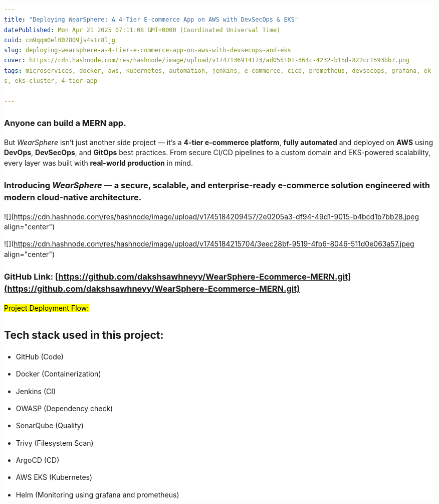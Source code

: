 ```yaml
---
title: "Deploying WearSphere: A 4-Tier E-commerce App on AWS with DevSecOps & EKS"
datePublished: Mon Apr 21 2025 07:11:08 GMT+0000 (Coordinated Universal Time)
cuid: cm9qqm0el002809js4str8ljg
slug: deploying-wearsphere-a-4-tier-e-commerce-app-on-aws-with-devsecops-and-eks
cover: https://cdn.hashnode.com/res/hashnode/image/upload/v1747136914173/ad055101-364c-4232-b15d-822cc1593bb7.png
tags: microservices, docker, aws, kubernetes, automation, jenkins, e-commerce, cicd, prometheus, devsecops, grafana, eks, eks-cluster, 4-tier-app

---
```


### **Anyone can build a MERN app.**  
But *WearSphere* isn’t just another side project — it’s a **4-tier e-commerce platform**, **fully automated** and deployed on **AWS** using **DevOps**, **DevSecOps**, and **GitOps** best practices. From secure CI/CD pipelines to a custom domain and EKS-powered scalability, every layer was built with **real-world production** in mind.

### **Introducing *WearSphere*** — a secure, scalable, and enterprise-ready e-commerce solution engineered with modern cloud-native architecture.

![](https://cdn.hashnode.com/res/hashnode/image/upload/v1745184209457/2e0205a3-df94-49d1-9015-b4bcd1b7bb28.jpeg align="center")

![](https://cdn.hashnode.com/res/hashnode/image/upload/v1745184215704/3eec28bf-9519-4fb6-8046-511d0e063a57.jpeg align="center")

### GitHub Link: [https://github.com/dakshsawhneyy/WearSphere-Ecommerce-MERN.git](https://github.com/dakshsawhneyy/WearSphere-Ecommerce-MERN.git)

<mark>Project Deployment Flow:</mark>

## Tech stack used in this project:

* GitHub (Code)
    
* Docker (Containerization)
    
* Jenkins (CI)
    
* OWASP (Dependency check)
    
* SonarQube (Quality)
    
* Trivy (Filesystem Scan)
    
* ArgoCD (CD)
    
* AWS EKS (Kubernetes)
    
* Helm (Monitoring using grafana and prometheus)
    